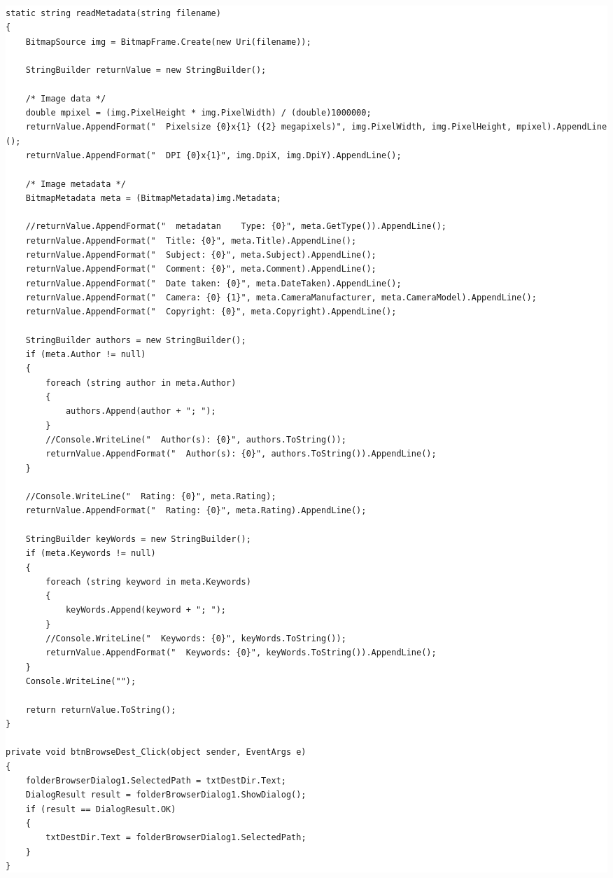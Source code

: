     static string readMetadata(string filename)
    {
        BitmapSource img = BitmapFrame.Create(new Uri(filename));

        StringBuilder returnValue = new StringBuilder();

        /* Image data */
        double mpixel = (img.PixelHeight * img.PixelWidth) / (double)1000000;
        returnValue.AppendFormat("  Pixelsize {0}x{1} ({2} megapixels)", img.PixelWidth, img.PixelHeight, mpixel).AppendLine();
        returnValue.AppendFormat("  DPI {0}x{1}", img.DpiX, img.DpiY).AppendLine();

        /* Image metadata */
        BitmapMetadata meta = (BitmapMetadata)img.Metadata;

        //returnValue.AppendFormat("  metadatan    Type: {0}", meta.GetType()).AppendLine();
        returnValue.AppendFormat("  Title: {0}", meta.Title).AppendLine();
        returnValue.AppendFormat("  Subject: {0}", meta.Subject).AppendLine();
        returnValue.AppendFormat("  Comment: {0}", meta.Comment).AppendLine();
        returnValue.AppendFormat("  Date taken: {0}", meta.DateTaken).AppendLine();
        returnValue.AppendFormat("  Camera: {0} {1}", meta.CameraManufacturer, meta.CameraModel).AppendLine();
        returnValue.AppendFormat("  Copyright: {0}", meta.Copyright).AppendLine();

        StringBuilder authors = new StringBuilder();
        if (meta.Author != null)
        {
            foreach (string author in meta.Author)
            {
                authors.Append(author + "; ");
            }
            //Console.WriteLine("  Author(s): {0}", authors.ToString());
            returnValue.AppendFormat("  Author(s): {0}", authors.ToString()).AppendLine();
        }

        //Console.WriteLine("  Rating: {0}", meta.Rating);
        returnValue.AppendFormat("  Rating: {0}", meta.Rating).AppendLine();

        StringBuilder keyWords = new StringBuilder();
        if (meta.Keywords != null)
        {
            foreach (string keyword in meta.Keywords)
            {
                keyWords.Append(keyword + "; ");
            }
            //Console.WriteLine("  Keywords: {0}", keyWords.ToString());
            returnValue.AppendFormat("  Keywords: {0}", keyWords.ToString()).AppendLine();
        }
        Console.WriteLine("");

        return returnValue.ToString();
    }

    private void btnBrowseDest_Click(object sender, EventArgs e)
    {
        folderBrowserDialog1.SelectedPath = txtDestDir.Text;
        DialogResult result = folderBrowserDialog1.ShowDialog();
        if (result == DialogResult.OK)
        {
            txtDestDir.Text = folderBrowserDialog1.SelectedPath;
        }
    }
